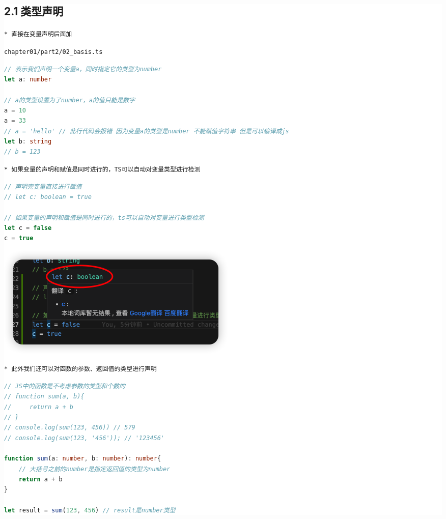 ## 2.1 类型声明

	* 直接在变量声明后面加

`chapter01/part2/02_basis.ts`

```typescript
// 表示我们声明一个变量a，同时指定它的类型为number
let a: number

// a的类型设置为了number，a的值只能是数字
a = 10
a = 33
// a = 'hello' // 此行代码会报错 因为变量a的类型是number 不能赋值字符串 但是可以编译成js
let b: string
// b = 123
```

	* 如果变量的声明和赋值是同时进行的，TS可以自动对变量类型进行检测

```typescript
// 声明完变量直接进行赋值
// let c: boolean = true

// 如果变量的声明和赋值是同时进行的，ts可以自动对变量进行类型检测
let c = false
c = true
```

<img src="/Users/chenzhengqing/Library/Application Support/typora-user-images/image-20230607185059956.png" alt="image-20230607185059956" style="zoom:50%;" />

	* 此外我们还可以对函数的参数、返回值的类型进行声明

```typescript
// JS中的函数是不考虑参数的类型和个数的
// function sum(a, b){
//     return a + b
// }
// console.log(sum(123, 456)) // 579
// console.log(sum(123, '456')); // '123456'

function sum(a: number, b: number): number{
    // 大括号之前的number是指定返回值的类型为number
    return a + b
}

let result = sum(123, 456) // result是number类型
```
